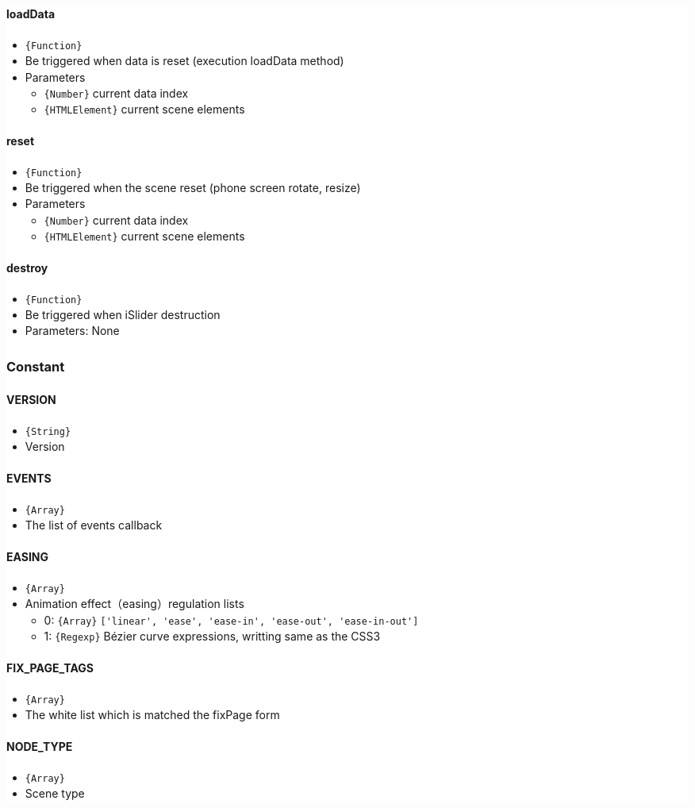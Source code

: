 
#### loadData

- `{Function}`
- Be triggered when data is reset (execution loadData method)
- Parameters
    - `{Number}` current data index
    - `{HTMLElement}` current scene elements


#### reset

- `{Function}`
- Be triggered when the scene reset (phone screen rotate, resize)
- Parameters
    - `{Number}` current data index
    - `{HTMLElement}` current scene elements


#### destroy

- `{Function}`
- Be triggered when iSlider destruction
- Parameters: None


### Constant

#### VERSION

- `{String}`
- Version


#### EVENTS

- `{Array}`
- The list of events callback


#### EASING

- `{Array}`
- Animation effect（easing）regulation lists
    - 0: `{Array}` `['linear', 'ease', 'ease-in', 'ease-out', 'ease-in-out']`
    - 1: `{Regexp}` Bézier curve expressions, writting same as the CSS3


#### FIX_PAGE_TAGS

- `{Array}`
- The white list which is matched the fixPage form


#### NODE_TYPE

- `{Array}`
- Scene type
